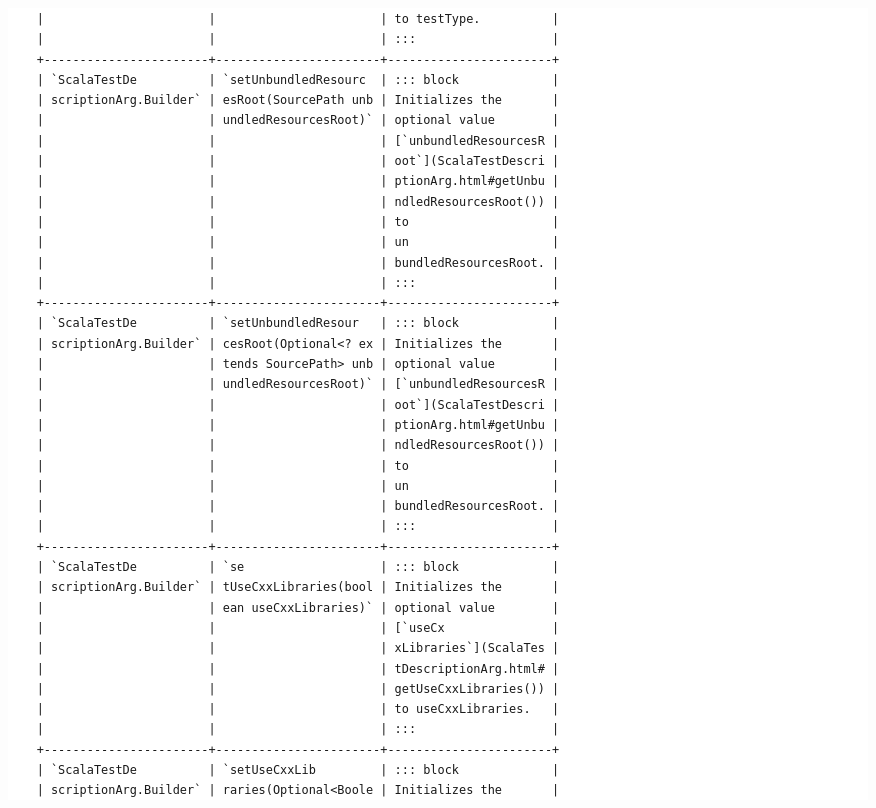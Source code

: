         |                       |                       | to testType.          |
        |                       |                       | :::                   |
        +-----------------------+-----------------------+-----------------------+
        | `ScalaTestDe          | `setUnbundledResourc  | ::: block             |
        | scriptionArg.Builder` | esRoot​(SourcePath unb | Initializes the       |
        |                       | undledResourcesRoot)` | optional value        |
        |                       |                       | [`unbundledResourcesR |
        |                       |                       | oot`](ScalaTestDescri |
        |                       |                       | ptionArg.html#getUnbu |
        |                       |                       | ndledResourcesRoot()) |
        |                       |                       | to                    |
        |                       |                       | un                    |
        |                       |                       | bundledResourcesRoot. |
        |                       |                       | :::                   |
        +-----------------------+-----------------------+-----------------------+
        | `ScalaTestDe          | `setUnbundledResour   | ::: block             |
        | scriptionArg.Builder` | cesRoot​(Optional<? ex | Initializes the       |
        |                       | tends SourcePath> unb | optional value        |
        |                       | undledResourcesRoot)` | [`unbundledResourcesR |
        |                       |                       | oot`](ScalaTestDescri |
        |                       |                       | ptionArg.html#getUnbu |
        |                       |                       | ndledResourcesRoot()) |
        |                       |                       | to                    |
        |                       |                       | un                    |
        |                       |                       | bundledResourcesRoot. |
        |                       |                       | :::                   |
        +-----------------------+-----------------------+-----------------------+
        | `ScalaTestDe          | `se                   | ::: block             |
        | scriptionArg.Builder` | tUseCxxLibraries​(bool | Initializes the       |
        |                       | ean useCxxLibraries)` | optional value        |
        |                       |                       | [`useCx               |
        |                       |                       | xLibraries`](ScalaTes |
        |                       |                       | tDescriptionArg.html# |
        |                       |                       | getUseCxxLibraries()) |
        |                       |                       | to useCxxLibraries.   |
        |                       |                       | :::                   |
        +-----------------------+-----------------------+-----------------------+
        | `ScalaTestDe          | `setUseCxxLib         | ::: block             |
        | scriptionArg.Builder` | raries​(Optional<Boole | Initializes the       |